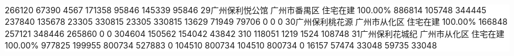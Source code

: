 266120
67390
4567
171358
95846
145339
95846
29广州保利悦公馆
广州市番禺区
住宅在建
100.00%
886814
105748
344445
237840
135678
23305
330815
23305
330815
13629
71949
79706
0
0
0
30广州保利桃花源
广州市从化区
住宅在建
100.00%
166848
257121
348446
265860
0
0
304604
150562
154042
43842
310
118051
1219
1524
108748
31广州保利花城纪
广州市从化区
住宅在建
100.00%
977825
199955
800734
527883
0
104510
800734
104510
800734
0
16157
57474
33048
59735
33048